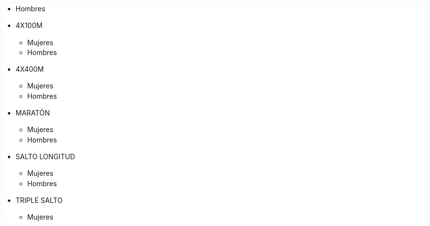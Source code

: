   - Hombres
  <iframe width="560" height="315" src="https://www.youtube.com/embed/9-gOCOu_KGU" frameborder="0" allow="accelerometer; autoplay; encrypted-media; gyroscope; picture-in-picture" allowfullscreen></iframe>

- 4X100M

  - Mujeres
  <iframe width="560" height="315" src="https://www.youtube.com/embed/bR0PR2B1l7E" frameborder="0" allow="accelerometer; autoplay; encrypted-media; gyroscope; picture-in-picture" allowfullscreen></iframe>

  - Hombres
  <iframe width="560" height="315" src="https://www.youtube.com/embed/uwLDpcye-VM" frameborder="0" allow="accelerometer; autoplay; encrypted-media; gyroscope; picture-in-picture" allowfullscreen></iframe>

- 4X400M

  - Mujeres
  <iframe width="560" height="315" src="https://www.youtube.com/embed/TOORz_fRtRY" frameborder="0" allow="accelerometer; autoplay; encrypted-media; gyroscope; picture-in-picture" allowfullscreen></iframe>

  - Hombres
  <iframe width="560" height="315" src="https://www.youtube.com/embed/IQIOyVQPd3I" frameborder="0" allow="accelerometer; autoplay; encrypted-media; gyroscope; picture-in-picture" allowfullscreen></iframe>

- MARATÓN

  - Mujeres
  <iframe width="560" height="315" src="https://www.youtube.com/embed/5ybuZ7HMzlU" frameborder="0" allow="accelerometer; autoplay; encrypted-media; gyroscope; picture-in-picture" allowfullscreen></iframe>

  - Hombres
  <iframe width="560" height="315" src="https://www.youtube.com/embed/ZqeMDGr93Mc" frameborder="0" allow="accelerometer; autoplay; encrypted-media; gyroscope; picture-in-picture" allowfullscreen></iframe>

- SALTO LONGITUD

  - Mujeres
  <iframe width="560" height="315" src="https://www.youtube.com/embed/CH-spGO38uE" frameborder="0" allow="accelerometer; autoplay; encrypted-media; gyroscope; picture-in-picture" allowfullscreen></iframe>

  - Hombres
  <iframe width="560" height="315" src="https://www.youtube.com/embed/twGoVVPO08Q" frameborder="0" allow="accelerometer; autoplay; encrypted-media; gyroscope; picture-in-picture" allowfullscreen></iframe>

- TRIPLE SALTO

  - Mujeres
  <iframe width="560" height="315" src="https://www.youtube.com/embed/hy_pDEt1Q1Y" frameborder="0" allow="accelerometer; autoplay; encrypted-media; gyroscope; picture-in-picture" allowfullscreen></iframe>
